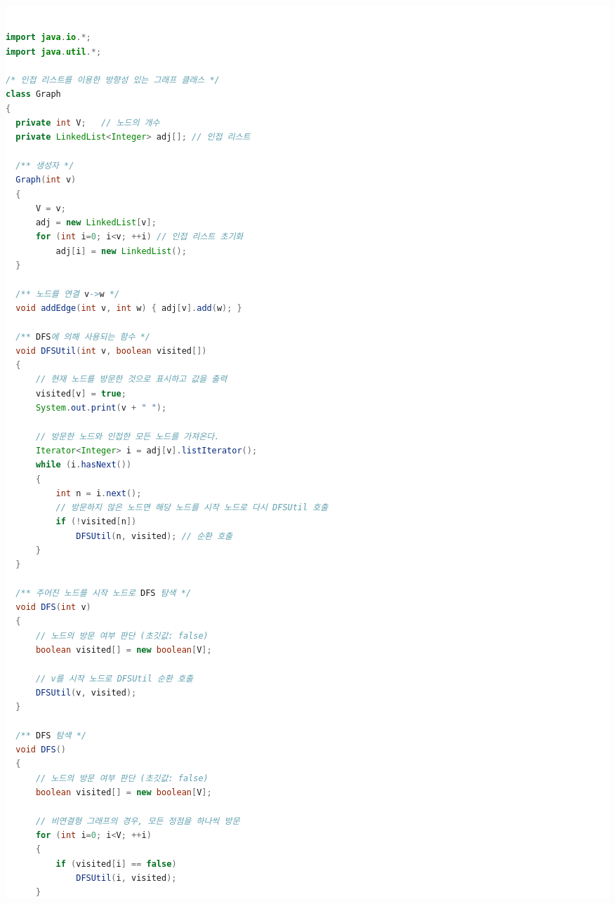 <br/>

````java
import java.io.*;
import java.util.*;

/* 인접 리스트를 이용한 방향성 있는 그래프 클래스 */
class Graph 
{
  private int V;   // 노드의 개수
  private LinkedList<Integer> adj[]; // 인접 리스트

  /** 생성자 */
  Graph(int v) 
  {
      V = v;
      adj = new LinkedList[v];
      for (int i=0; i<v; ++i) // 인접 리스트 초기화
          adj[i] = new LinkedList();
  }

  /** 노드를 연결 v->w */
  void addEdge(int v, int w) { adj[v].add(w); }

  /** DFS에 의해 사용되는 함수 */
  void DFSUtil(int v, boolean visited[]) 
  {
      // 현재 노드를 방문한 것으로 표시하고 값을 출력
      visited[v] = true;
      System.out.print(v + " ");

      // 방문한 노드와 인접한 모든 노드를 가져온다.
      Iterator<Integer> i = adj[v].listIterator();
      while (i.hasNext()) 
      {
          int n = i.next();
          // 방문하지 않은 노드면 해당 노드를 시작 노드로 다시 DFSUtil 호출
          if (!visited[n])
              DFSUtil(n, visited); // 순환 호출
      }
  }

  /** 주어진 노드를 시작 노드로 DFS 탐색 */
  void DFS(int v) 
  {
      // 노드의 방문 여부 판단 (초깃값: false)
      boolean visited[] = new boolean[V];

      // v를 시작 노드로 DFSUtil 순환 호출
      DFSUtil(v, visited);
  }

  /** DFS 탐색 */
  void DFS() 
  {
      // 노드의 방문 여부 판단 (초깃값: false)
      boolean visited[] = new boolean[V];

      // 비연결형 그래프의 경우, 모든 정점을 하나씩 방문
      for (int i=0; i<V; ++i) 
      {
          if (visited[i] == false)
              DFSUtil(i, visited);
      }
````